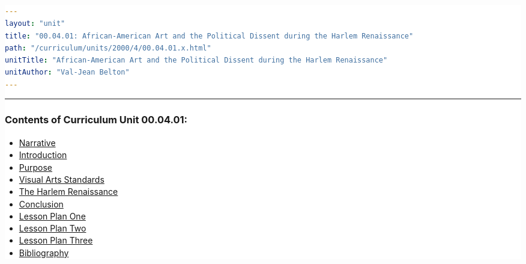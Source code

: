 ```yaml
---
layout: "unit"
title: "00.04.01: African-American Art and the Political Dissent during the Harlem Renaissance"
path: "/curriculum/units/2000/4/00.04.01.x.html"
unitTitle: "African-American Art and the Political Dissent during the Harlem Renaissance"
unitAuthor: "Val-Jean Belton"
---
```

<body>
<hr/>
 <h3>
  Contents of Curriculum Unit 00.04.01:
 </h3>
 <ul>
  <a href="#a">
   <li>
    Narrative
   </li>
  </a>
  <a href="#b">
   <li>
    Introduction
   </li>
  </a>
  <a href="#c">
   <li>
    Purpose
   </li>
  </a>
  <a href="#d">
   <li>
    Visual Arts Standards
   </li>
  </a>
  <a href="#e">
   <li>
    The Harlem Renaissance
   </li>
  </a>
  <a href="#f">
   <li>
    Conclusion
   </li>
  </a>
  <a href="#g">
   <li>
    Lesson Plan One
   </li>
  </a>
  <a href="#h">
   <li>
    Lesson Plan Two
   </li>
  </a>
  <a href="#i">
   <li>
    Lesson Plan Three
   </li>
  </a>
  <a href="#j">
   <li>
    Bibliography